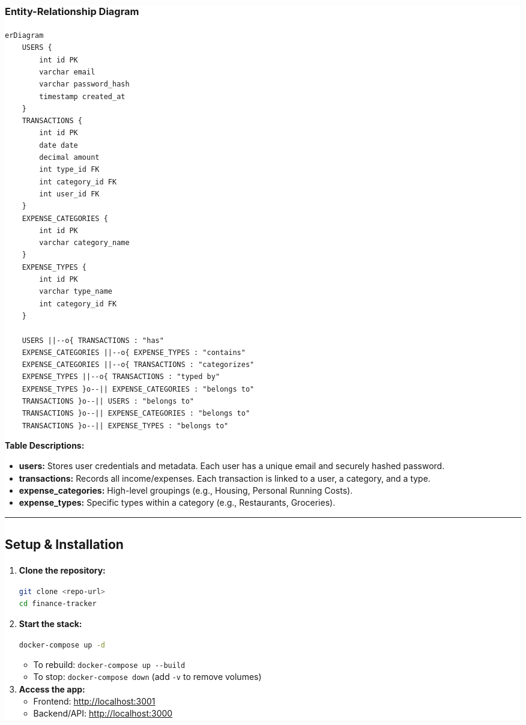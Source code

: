 ### Entity-Relationship Diagram

```mermaid
erDiagram
    USERS {
        int id PK
        varchar email
        varchar password_hash
        timestamp created_at
    }
    TRANSACTIONS {
        int id PK
        date date
        decimal amount
        int type_id FK
        int category_id FK
        int user_id FK
    }
    EXPENSE_CATEGORIES {
        int id PK
        varchar category_name
    }
    EXPENSE_TYPES {
        int id PK
        varchar type_name
        int category_id FK
    }

    USERS ||--o{ TRANSACTIONS : "has"
    EXPENSE_CATEGORIES ||--o{ EXPENSE_TYPES : "contains"
    EXPENSE_CATEGORIES ||--o{ TRANSACTIONS : "categorizes"
    EXPENSE_TYPES ||--o{ TRANSACTIONS : "typed by"
    EXPENSE_TYPES }o--|| EXPENSE_CATEGORIES : "belongs to"
    TRANSACTIONS }o--|| USERS : "belongs to"
    TRANSACTIONS }o--|| EXPENSE_CATEGORIES : "belongs to"
    TRANSACTIONS }o--|| EXPENSE_TYPES : "belongs to"
```

**Table Descriptions:**

- **users:** Stores user credentials and metadata. Each user has a unique email and securely hashed password.
- **transactions:** Records all income/expenses. Each transaction is linked to a user, a category, and a type.
- **expense_categories:** High-level groupings (e.g., Housing, Personal Running Costs).
- **expense_types:** Specific types within a category (e.g., Restaurants, Groceries).

---

## Setup & Installation

1. **Clone the repository:**
   ```sh
   git clone <repo-url>
   cd finance-tracker
   ```
2. **Start the stack:**
   ```sh
   docker-compose up -d
   ```
   - To rebuild: `docker-compose up --build`
   - To stop: `docker-compose down` (add `-v` to remove volumes)
3. **Access the app:**
   - Frontend: [http://localhost:3001](http://localhost:3001)
   - Backend/API: [http://localhost:3000](http://localhost:3000)
